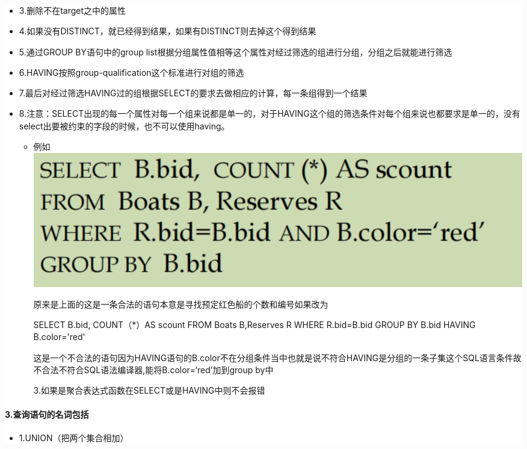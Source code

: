 - 3.删除不在target之中的属性

- 4.如果没有DISTINCT，就已经得到结果，如果有DISTINCT则去掉这个得到结果

- 5.通过GROUP BY语句中的group list根据分组属性值相等这个属性对经过筛选的组进行分组，分组之后就能进行筛选

- 6.HAVING按照group-qualification这个标准进行对组的筛选

- 7.最后对经过筛选HAVING过的组根据SELECT的要求去做相应的计算，每一条组得到一个结果

- 8.注意：SELECT出现的每一个属性对每一个组来说都是单一的，对于HAVING这个组的筛选条件对每个组来说也都要求是单一的，没有select出要被约束的字段的时候，也不可以使用having。

  - 例如![image-20230412182737054](picture/image-20230412182737054.png)

    原来是上面的这是一条合法的语句本意是寻找预定红色船的个数和编号如果改为

    SELECT B.bid, COUNT（*）AS scount
    FROM Boats B,Reserves R
    WHERE R.bid=B.bid 
    GROUP BY B.bid
    HAVING B.color='red'

    这是一个不合法的语句因为HAVING语句的B.color不在分组条件当中也就是说不符合HAVING是分组的一条子集这个SQL语言条件故不合法不符合SQL语法编译器,能将B.color=‘red’加到group by中

    3.如果是聚合表达式函数在SELECT或是HAVING中则不会报错

#### 3.查询语句的名词包括

- 1.UNION（把两个集合相加）
